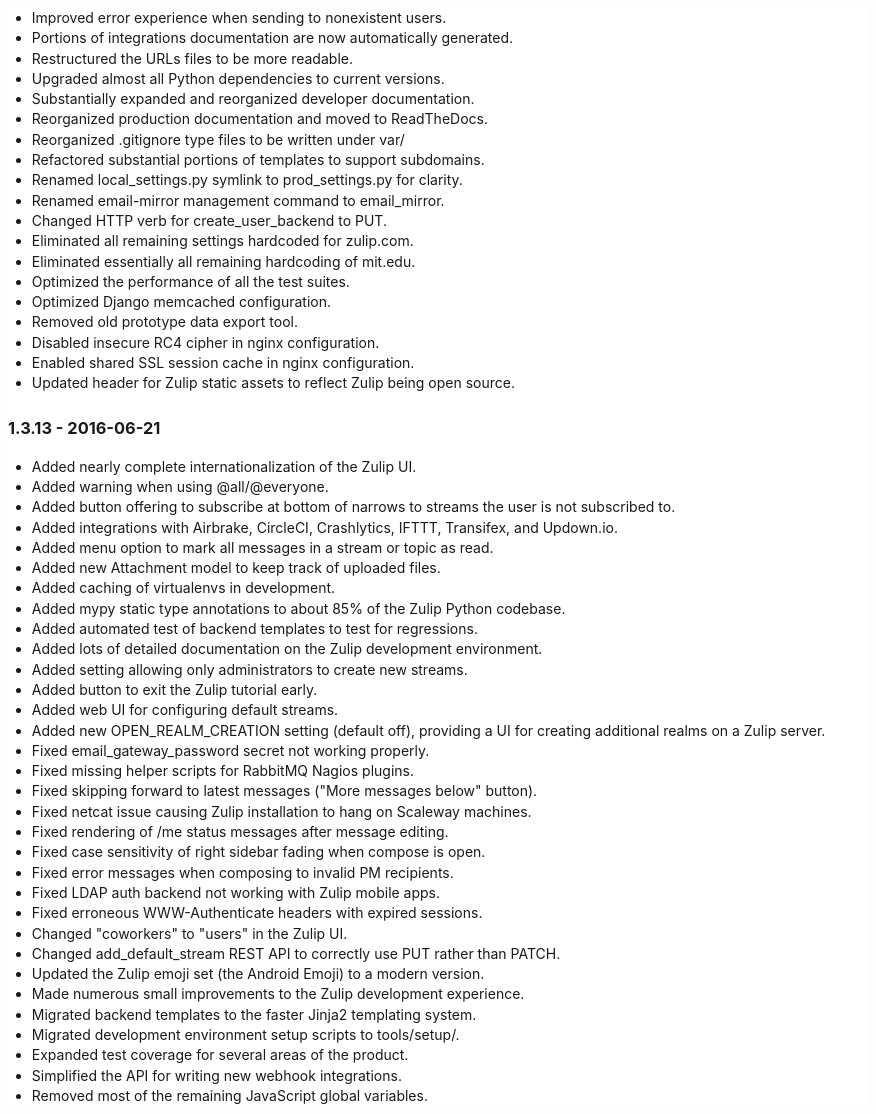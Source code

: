 - Improved error experience when sending to nonexistent users.
- Portions of integrations documentation are now automatically generated.
- Restructured the URLs files to be more readable.
- Upgraded almost all Python dependencies to current versions.
- Substantially expanded and reorganized developer documentation.
- Reorganized production documentation and moved to ReadTheDocs.
- Reorganized .gitignore type files to be written under var/
- Refactored substantial portions of templates to support subdomains.
- Renamed local_settings.py symlink to prod_settings.py for clarity.
- Renamed email-mirror management command to email_mirror.
- Changed HTTP verb for create_user_backend to PUT.
- Eliminated all remaining settings hardcoded for zulip.com.
- Eliminated essentially all remaining hardcoding of mit.edu.
- Optimized the performance of all the test suites.
- Optimized Django memcached configuration.
- Removed old prototype data export tool.
- Disabled insecure RC4 cipher in nginx configuration.
- Enabled shared SSL session cache in nginx configuration.
- Updated header for Zulip static assets to reflect Zulip being
  open source.

### 1.3.13 - 2016-06-21
- Added nearly complete internationalization of the Zulip UI.
- Added warning when using @all/@everyone.
- Added button offering to subscribe at bottom of narrows to streams
  the user is not subscribed to.
- Added integrations with Airbrake, CircleCI, Crashlytics, IFTTT,
  Transifex, and Updown.io.
- Added menu option to mark all messages in a stream or topic as read.
- Added new Attachment model to keep track of uploaded files.
- Added caching of virtualenvs in development.
- Added mypy static type annotations to about 85% of the Zulip Python codebase.
- Added automated test of backend templates to test for regressions.
- Added lots of detailed documentation on the Zulip development environment.
- Added setting allowing only administrators to create new streams.
- Added button to exit the Zulip tutorial early.
- Added web UI for configuring default streams.
- Added new OPEN_REALM_CREATION setting (default off), providing a UI
  for creating additional realms on a Zulip server.
- Fixed email_gateway_password secret not working properly.
- Fixed missing helper scripts for RabbitMQ Nagios plugins.
- Fixed skipping forward to latest messages ("More messages below" button).
- Fixed netcat issue causing Zulip installation to hang on Scaleway machines.
- Fixed rendering of /me status messages after message editing.
- Fixed case sensitivity of right sidebar fading when compose is open.
- Fixed error messages when composing to invalid PM recipients.
- Fixed LDAP auth backend not working with Zulip mobile apps.
- Fixed erroneous WWW-Authenticate headers with expired sessions.
- Changed "coworkers" to "users" in the Zulip UI.
- Changed add_default_stream REST API to correctly use PUT rather than PATCH.
- Updated the Zulip emoji set (the Android Emoji) to a modern version.
- Made numerous small improvements to the Zulip development experience.
- Migrated backend templates to the faster Jinja2 templating system.
- Migrated development environment setup scripts to tools/setup/.
- Expanded test coverage for several areas of the product.
- Simplified the API for writing new webhook integrations.
- Removed most of the remaining JavaScript global variables.
